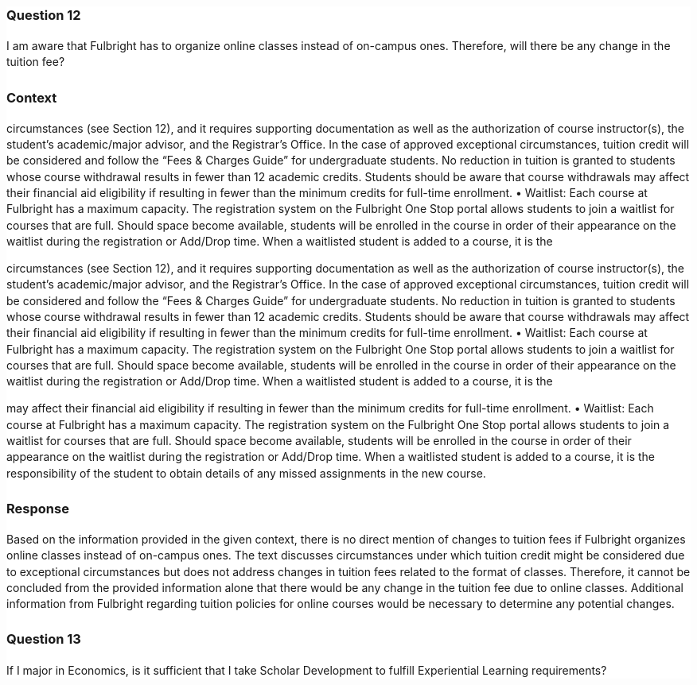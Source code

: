           
### Question 12
I am aware that Fulbright has to organize online classes instead of on-campus ones. Therefore, will there be any change in the tuition fee?

### Context
circumstances (see Section 12), and it requires supporting documentation as well as the authorization of course instructor(s), the student’s academic/major advisor, and the Registrar’s Office. In the case of approved exceptional circumstances, tuition credit will be considered and follow the “Fees & Charges Guide” for undergraduate students. No reduction in tuition is granted to students whose course withdrawal results in fewer than 12 academic credits.  Students should be aware that course withdrawals may affect their financial aid eligibility if resulting in fewer than the minimum credits for full-time enrollment. • Waitlist: Each course at Fulbright has a maximum capacity. The registration system on the Fulbright One Stop portal allows students to join a waitlist for courses that are full. Should space become available, students will be enrolled in the course in order of their appearance on the waitlist during the registration or Add/Drop time. When a waitlisted student is added to a course, it is the

circumstances (see Section 12), and it requires supporting documentation as well as the authorization of course instructor(s), the student’s academic/major advisor, and the Registrar’s Office. In the case of approved exceptional circumstances, tuition credit will be considered and follow the “Fees & Charges Guide” for undergraduate students. No reduction in tuition is granted to students whose course withdrawal results in fewer than 12 academic credits.  Students should be aware that course withdrawals may affect their financial aid eligibility if resulting in fewer than the minimum credits for full-time enrollment. • Waitlist: Each course at Fulbright has a maximum capacity. The registration system on the Fulbright One Stop portal allows students to join a waitlist for courses that are full. Should space become available, students will be enrolled in the course in order of their appearance on the waitlist during the registration or Add/Drop time. When a waitlisted student is added to a course, it is the

may affect their financial aid eligibility if resulting in fewer than the minimum credits for full-time enrollment. • Waitlist: Each course at Fulbright has a maximum capacity. The registration system on the Fulbright One Stop portal allows students to join a waitlist for courses that are full. Should space become available, students will be enrolled in the course in order of their appearance on the waitlist during the registration or Add/Drop time. When a waitlisted student is added to a course, it is the responsibility of the student to obtain details of any missed assignments in the new course.

### Response
Based on the information provided in the given context, there is no direct mention of changes to tuition fees if Fulbright organizes online classes instead of on-campus ones. The text discusses circumstances under which tuition credit might be considered due to exceptional circumstances but does not address changes in tuition fees related to the format of classes. Therefore, it cannot be concluded from the provided information alone that there would be any change in the tuition fee due to online classes. Additional information from Fulbright regarding tuition policies for online courses would be necessary to determine any potential changes.

          
### Question 13
If I major in Economics, is it sufficient that I take Scholar Development to fulfill Experiential Learning requirements?
